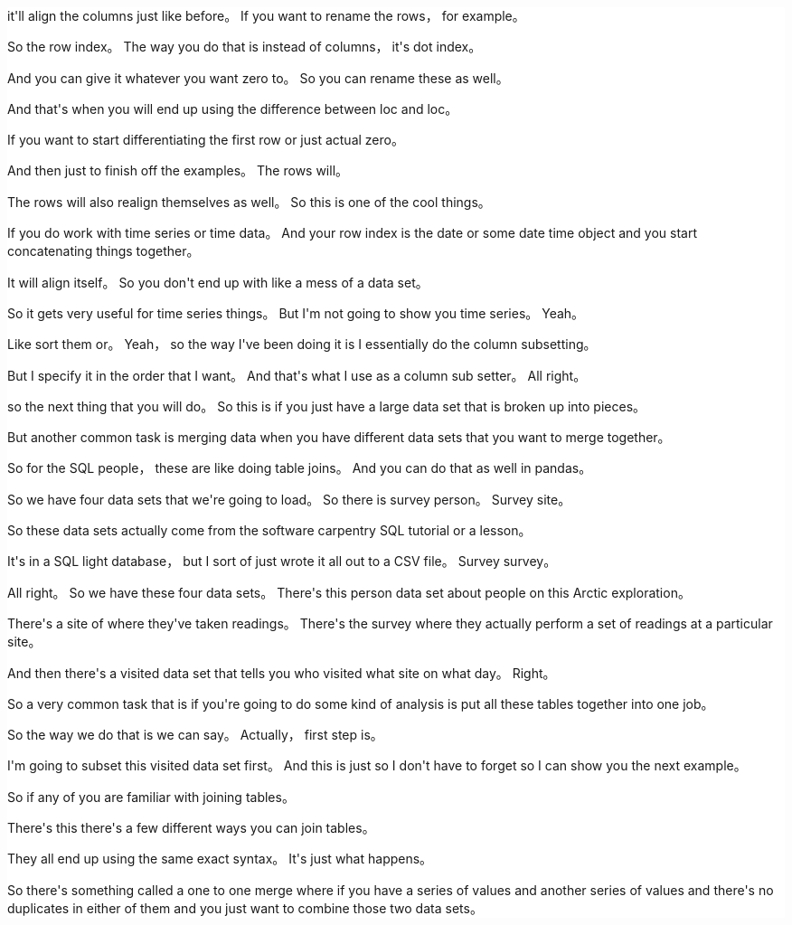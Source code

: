  it'll align the columns just like before。 If you want to rename the rows， for example。

 So the row index。 The way you do that is instead of columns， it's dot index。

 And you can give it whatever you want zero to。 So you can rename these as well。

 And that's when you will end up using the difference between loc and loc。

 If you want to start differentiating the first row or just actual zero。

 And then just to finish off the examples。 The rows will。

 The rows will also realign themselves as well。 So this is one of the cool things。

 If you do work with time series or time data。 And your row index is the date or some date time object and you start concatenating things together。

 It will align itself。 So you don't end up with like a mess of a data set。

 So it gets very useful for time series things。 But I'm not going to show you time series。 Yeah。

 Like sort them or。 Yeah， so the way I've been doing it is I essentially do the column subsetting。

 But I specify it in the order that I want。 And that's what I use as a column sub setter。 All right。

 so the next thing that you will do。 So this is if you just have a large data set that is broken up into pieces。

 But another common task is merging data when you have different data sets that you want to merge together。

 So for the SQL people， these are like doing table joins。 And you can do that as well in pandas。

 So we have four data sets that we're going to load。 So there is survey person。 Survey site。

 So these data sets actually come from the software carpentry SQL tutorial or a lesson。

 It's in a SQL light database， but I sort of just wrote it all out to a CSV file。 Survey survey。

 All right。 So we have these four data sets。 There's this person data set about people on this Arctic exploration。

 There's a site of where they've taken readings。 There's the survey where they actually perform a set of readings at a particular site。

 And then there's a visited data set that tells you who visited what site on what day。 Right。

 So a very common task that is if you're going to do some kind of analysis is put all these tables together into one job。

 So the way we do that is we can say。 Actually， first step is。

 I'm going to subset this visited data set first。 And this is just so I don't have to forget so I can show you the next example。

 So if any of you are familiar with joining tables。

 There's this there's a few different ways you can join tables。

 They all end up using the same exact syntax。 It's just what happens。

 So there's something called a one to one merge where if you have a series of values and another series of values and there's no duplicates in either of them and you just want to combine those two data sets。
